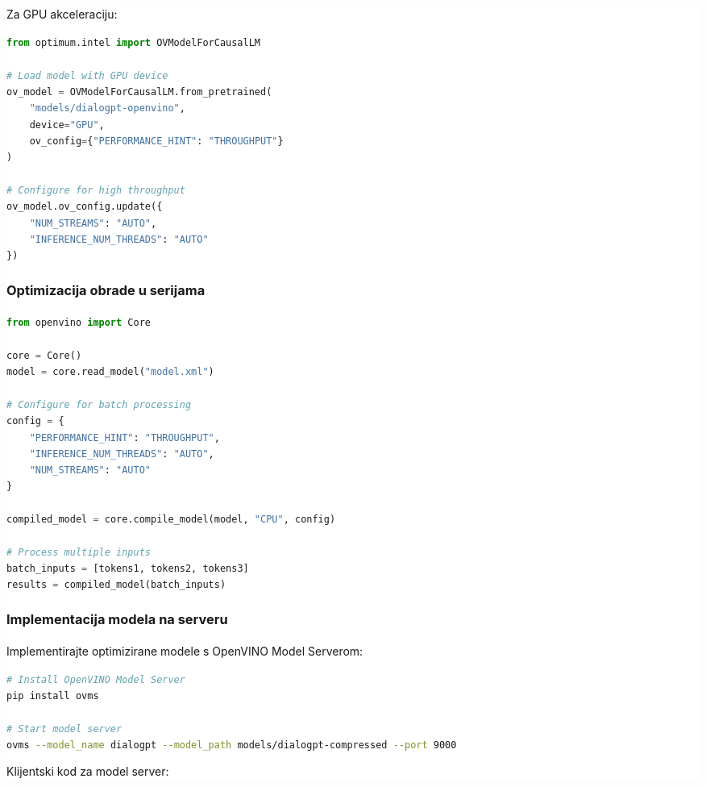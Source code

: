Za GPU akceleraciju:

```python
from optimum.intel import OVModelForCausalLM

# Load model with GPU device
ov_model = OVModelForCausalLM.from_pretrained(
    "models/dialogpt-openvino",
    device="GPU",
    ov_config={"PERFORMANCE_HINT": "THROUGHPUT"}
)

# Configure for high throughput
ov_model.ov_config.update({
    "NUM_STREAMS": "AUTO",
    "INFERENCE_NUM_THREADS": "AUTO"
})
```

### Optimizacija obrade u serijama

```python
from openvino import Core

core = Core()
model = core.read_model("model.xml")

# Configure for batch processing
config = {
    "PERFORMANCE_HINT": "THROUGHPUT",
    "INFERENCE_NUM_THREADS": "AUTO",
    "NUM_STREAMS": "AUTO"
}

compiled_model = core.compile_model(model, "CPU", config)

# Process multiple inputs
batch_inputs = [tokens1, tokens2, tokens3]
results = compiled_model(batch_inputs)
```

### Implementacija modela na serveru

Implementirajte optimizirane modele s OpenVINO Model Serverom:

```bash
# Install OpenVINO Model Server
pip install ovms

# Start model server
ovms --model_name dialogpt --model_path models/dialogpt-compressed --port 9000
```

Klijentski kod za model server:

